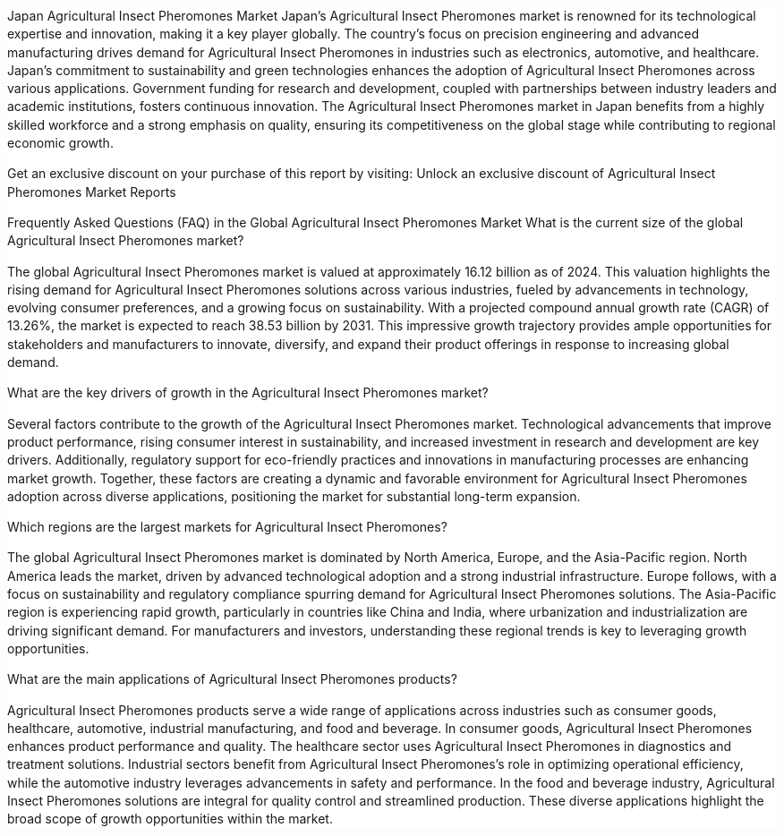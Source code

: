 Japan Agricultural Insect Pheromones Market
Japan’s Agricultural Insect Pheromones market is renowned for its technological expertise and innovation, making it a key player globally. The country’s focus on precision engineering and advanced manufacturing drives demand for Agricultural Insect Pheromones in industries such as electronics, automotive, and healthcare. Japan’s commitment to sustainability and green technologies enhances the adoption of Agricultural Insect Pheromones across various applications. Government funding for research and development, coupled with partnerships between industry leaders and academic institutions, fosters continuous innovation. The Agricultural Insect Pheromones market in Japan benefits from a highly skilled workforce and a strong emphasis on quality, ensuring its competitiveness on the global stage while contributing to regional economic growth.

Get an exclusive discount on your purchase of this report by visiting: Unlock an exclusive discount of Agricultural Insect Pheromones Market Reports 

Frequently Asked Questions (FAQ) in the Global Agricultural Insect Pheromones Market
What is the current size of the global Agricultural Insect Pheromones market?

The global Agricultural Insect Pheromones market is valued at approximately 16.12 billion as of 2024. This valuation highlights the rising demand for Agricultural Insect Pheromones solutions across various industries, fueled by advancements in technology, evolving consumer preferences, and a growing focus on sustainability. With a projected compound annual growth rate (CAGR) of 13.26%, the market is expected to reach 38.53 billion by 2031. This impressive growth trajectory provides ample opportunities for stakeholders and manufacturers to innovate, diversify, and expand their product offerings in response to increasing global demand.

What are the key drivers of growth in the Agricultural Insect Pheromones market?

Several factors contribute to the growth of the Agricultural Insect Pheromones market. Technological advancements that improve product performance, rising consumer interest in sustainability, and increased investment in research and development are key drivers. Additionally, regulatory support for eco-friendly practices and innovations in manufacturing processes are enhancing market growth. Together, these factors are creating a dynamic and favorable environment for Agricultural Insect Pheromones adoption across diverse applications, positioning the market for substantial long-term expansion.

Which regions are the largest markets for Agricultural Insect Pheromones?

The global Agricultural Insect Pheromones market is dominated by North America, Europe, and the Asia-Pacific region. North America leads the market, driven by advanced technological adoption and a strong industrial infrastructure. Europe follows, with a focus on sustainability and regulatory compliance spurring demand for Agricultural Insect Pheromones solutions. The Asia-Pacific region is experiencing rapid growth, particularly in countries like China and India, where urbanization and industrialization are driving significant demand. For manufacturers and investors, understanding these regional trends is key to leveraging growth opportunities.

What are the main applications of Agricultural Insect Pheromones products?

Agricultural Insect Pheromones products serve a wide range of applications across industries such as consumer goods, healthcare, automotive, industrial manufacturing, and food and beverage. In consumer goods, Agricultural Insect Pheromones enhances product performance and quality. The healthcare sector uses Agricultural Insect Pheromones in diagnostics and treatment solutions. Industrial sectors benefit from Agricultural Insect Pheromones’s role in optimizing operational efficiency, while the automotive industry leverages advancements in safety and performance. In the food and beverage industry, Agricultural Insect Pheromones solutions are integral for quality control and streamlined production. These diverse applications highlight the broad scope of growth opportunities within the market.
